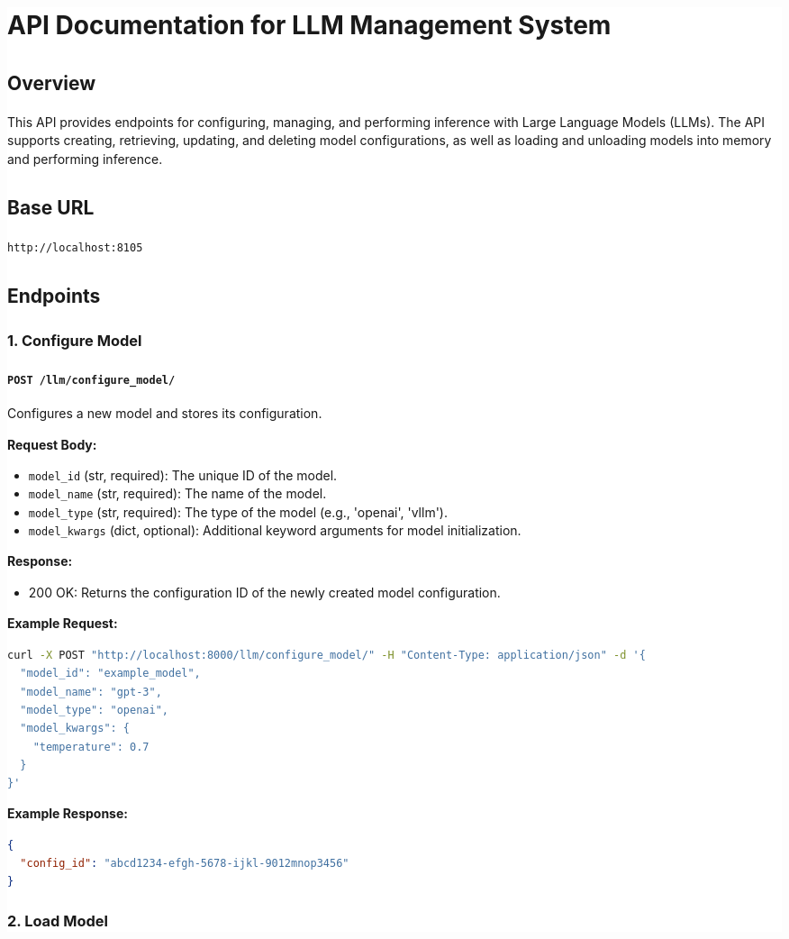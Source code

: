 ﻿# API Documentation for LLM Management System

## Overview

This API provides endpoints for configuring, managing, and performing inference with Large Language Models (LLMs). The API supports creating, retrieving, updating, and deleting model configurations, as well as loading and unloading models into memory and performing inference.

## Base URL

```
http://localhost:8105
```

## Endpoints

### 1. Configure Model

#### `POST /llm/configure_model/`

Configures a new model and stores its configuration.

**Request Body:**
- `model_id` (str, required): The unique ID of the model.
- `model_name` (str, required): The name of the model.
- `model_type` (str, required): The type of the model (e.g., 'openai', 'vllm').
- `model_kwargs` (dict, optional): Additional keyword arguments for model initialization.

**Response:**
- 200 OK: Returns the configuration ID of the newly created model configuration.

**Example Request:**

```bash
curl -X POST "http://localhost:8000/llm/configure_model/" -H "Content-Type: application/json" -d '{
  "model_id": "example_model",
  "model_name": "gpt-3",
  "model_type": "openai",
  "model_kwargs": {
    "temperature": 0.7
  }
}'
```

**Example Response:**

```json
{
  "config_id": "abcd1234-efgh-5678-ijkl-9012mnop3456"
}
```

### 2. Load Model
